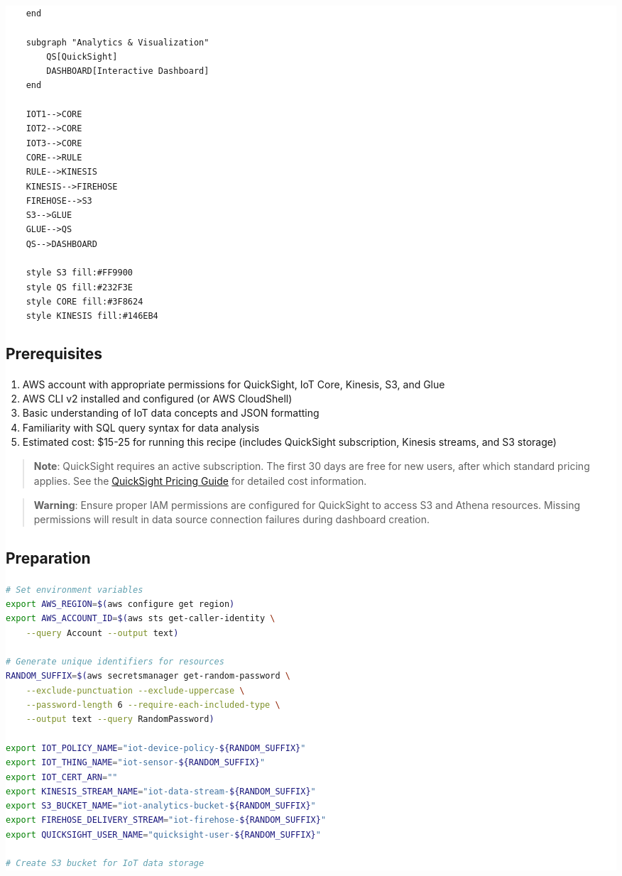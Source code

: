 ```mermaid
    end
    
    subgraph "Analytics & Visualization"
        QS[QuickSight]
        DASHBOARD[Interactive Dashboard]
    end
    
    IOT1-->CORE
    IOT2-->CORE
    IOT3-->CORE
    CORE-->RULE
    RULE-->KINESIS
    KINESIS-->FIREHOSE
    FIREHOSE-->S3
    S3-->GLUE
    GLUE-->QS
    QS-->DASHBOARD
    
    style S3 fill:#FF9900
    style QS fill:#232F3E
    style CORE fill:#3F8624
    style KINESIS fill:#146EB4
```

## Prerequisites

1. AWS account with appropriate permissions for QuickSight, IoT Core, Kinesis, S3, and Glue
2. AWS CLI v2 installed and configured (or AWS CloudShell)
3. Basic understanding of IoT data concepts and JSON formatting
4. Familiarity with SQL query syntax for data analysis
5. Estimated cost: $15-25 for running this recipe (includes QuickSight subscription, Kinesis streams, and S3 storage)

> **Note**: QuickSight requires an active subscription. The first 30 days are free for new users, after which standard pricing applies. See the [QuickSight Pricing Guide](https://aws.amazon.com/quicksight/pricing/) for detailed cost information.

> **Warning**: Ensure proper IAM permissions are configured for QuickSight to access S3 and Athena resources. Missing permissions will result in data source connection failures during dashboard creation.

## Preparation

```bash
# Set environment variables
export AWS_REGION=$(aws configure get region)
export AWS_ACCOUNT_ID=$(aws sts get-caller-identity \
    --query Account --output text)

# Generate unique identifiers for resources
RANDOM_SUFFIX=$(aws secretsmanager get-random-password \
    --exclude-punctuation --exclude-uppercase \
    --password-length 6 --require-each-included-type \
    --output text --query RandomPassword)

export IOT_POLICY_NAME="iot-device-policy-${RANDOM_SUFFIX}"
export IOT_THING_NAME="iot-sensor-${RANDOM_SUFFIX}"
export IOT_CERT_ARN=""
export KINESIS_STREAM_NAME="iot-data-stream-${RANDOM_SUFFIX}"
export S3_BUCKET_NAME="iot-analytics-bucket-${RANDOM_SUFFIX}"
export FIREHOSE_DELIVERY_STREAM="iot-firehose-${RANDOM_SUFFIX}"
export QUICKSIGHT_USER_NAME="quicksight-user-${RANDOM_SUFFIX}"

# Create S3 bucket for IoT data storage
```
